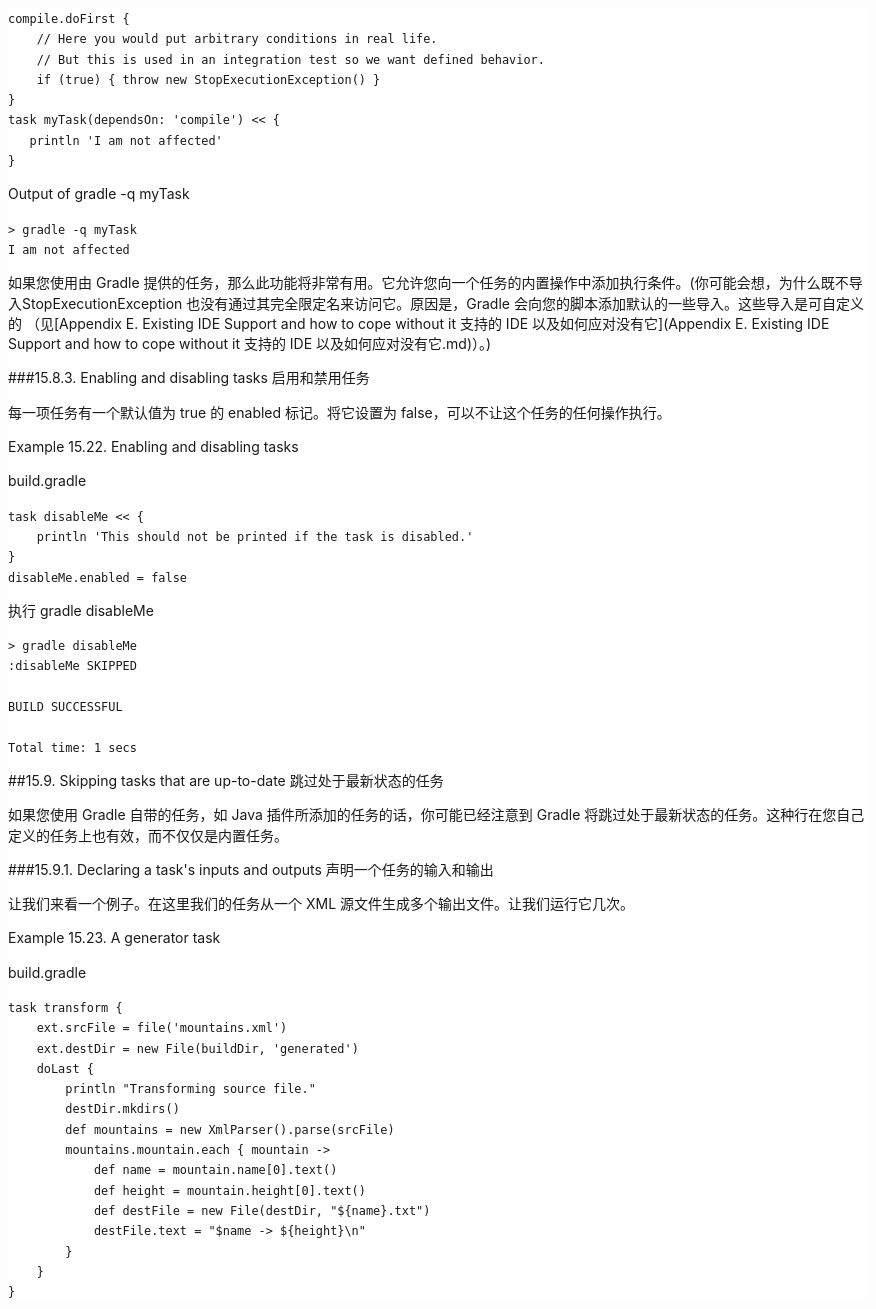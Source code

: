 	compile.doFirst {
	    // Here you would put arbitrary conditions in real life.
	    // But this is used in an integration test so we want defined behavior.
	    if (true) { throw new StopExecutionException() }
	}
	task myTask(dependsOn: 'compile') << {
	   println 'I am not affected'
	}

Output of gradle -q myTask

	> gradle -q myTask
	I am not affected

如果您使用由 Gradle 提供的任务，那么此功能将非常有用。它允许您向一个任务的内置操作中添加执行条件。(你可能会想，为什么既不导入StopExecutionException 也没有通过其完全限定名来访问它。原因是，Gradle 会向您的脚本添加默认的一些导入。这些导入是可自定义的 （见[Appendix E. Existing IDE Support and how to cope without it 支持的 IDE 以及如何应对没有它](Appendix E. Existing IDE Support and how to cope without it 支持的 IDE 以及如何应对没有它.md)）。)

###15.8.3. Enabling and disabling tasks 启用和禁用任务

每一项任务有一个默认值为 true 的 enabled 标记。将它设置为 false，可以不让这个任务的任何操作执行。 

Example 15.22. Enabling and disabling tasks

build.gradle

	task disableMe << {
	    println 'This should not be printed if the task is disabled.'
	}
	disableMe.enabled = false

执行 gradle disableMe

	> gradle disableMe
	:disableMe SKIPPED
	
	BUILD SUCCESSFUL
	
	Total time: 1 secs

##15.9. Skipping tasks that are up-to-date 跳过处于最新状态的任务

如果您使用 Gradle 自带的任务，如 Java 插件所添加的任务的话，你可能已经注意到 Gradle 将跳过处于最新状态的任务。这种行在您自己定义的任务上也有效，而不仅仅是内置任务。

###15.9.1. Declaring a task's inputs and outputs 声明一个任务的输入和输出

让我们来看一个例子。在这里我们的任务从一个 XML 源文件生成多个输出文件。让我们运行它几次。

Example 15.23. A generator task

build.gradle

	task transform {
	    ext.srcFile = file('mountains.xml')
	    ext.destDir = new File(buildDir, 'generated')
	    doLast {
	        println "Transforming source file."
	        destDir.mkdirs()
	        def mountains = new XmlParser().parse(srcFile)
	        mountains.mountain.each { mountain ->
	            def name = mountain.name[0].text()
	            def height = mountain.height[0].text()
	            def destFile = new File(destDir, "${name}.txt")
	            destFile.text = "$name -> ${height}\n"
	        }
	    }
	}
